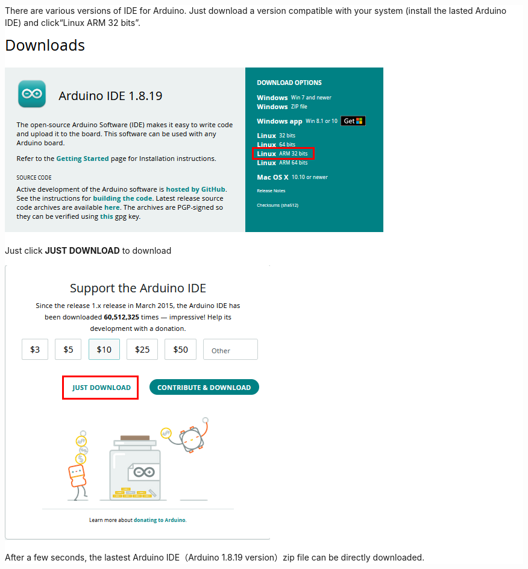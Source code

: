 There are various versions of IDE for Arduino. Just download a version
compatible with your system (install the lasted Arduino IDE) and
click“Linux ARM 32 bits”.

![](/media/673eacbf2dd436181621cbf2dd901cdd.png)

Just click **JUST DOWNLOAD** to download

![](/media/83d707e7d53788a08e63bab812298b09.png)

After a few seconds, the lastest Arduino IDE（Arduino 1.8.19 version）zip
file can be directly downloaded.
